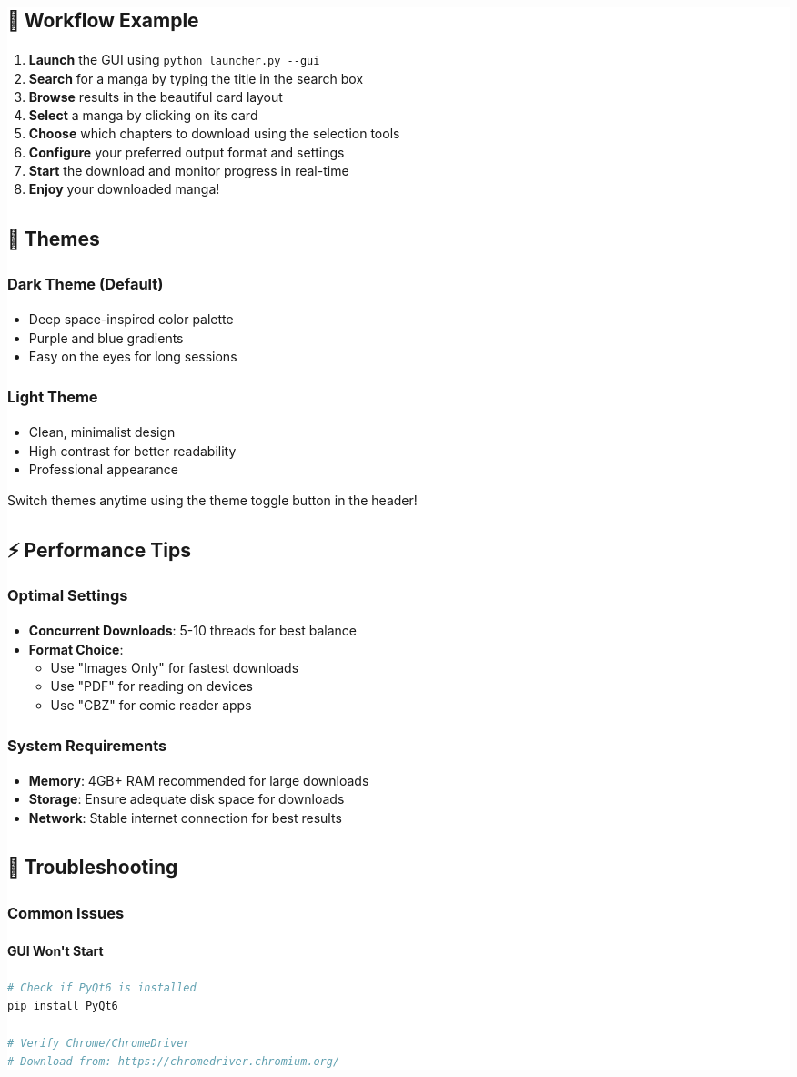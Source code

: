 ## 🎯 Workflow Example

1. **Launch** the GUI using `python launcher.py --gui`
2. **Search** for a manga by typing the title in the search box
3. **Browse** results in the beautiful card layout
4. **Select** a manga by clicking on its card
5. **Choose** which chapters to download using the selection tools
6. **Configure** your preferred output format and settings
7. **Start** the download and monitor progress in real-time
8. **Enjoy** your downloaded manga!

## 🎨 Themes

### Dark Theme (Default)
- Deep space-inspired color palette
- Purple and blue gradients
- Easy on the eyes for long sessions

### Light Theme
- Clean, minimalist design
- High contrast for better readability
- Professional appearance

Switch themes anytime using the theme toggle button in the header!

## ⚡ Performance Tips

### Optimal Settings
- **Concurrent Downloads**: 5-10 threads for best balance
- **Format Choice**: 
  - Use "Images Only" for fastest downloads
  - Use "PDF" for reading on devices
  - Use "CBZ" for comic reader apps

### System Requirements
- **Memory**: 4GB+ RAM recommended for large downloads
- **Storage**: Ensure adequate disk space for downloads
- **Network**: Stable internet connection for best results

## 🔧 Troubleshooting

### Common Issues

#### GUI Won't Start
```bash
# Check if PyQt6 is installed
pip install PyQt6

# Verify Chrome/ChromeDriver
# Download from: https://chromedriver.chromium.org/
```
